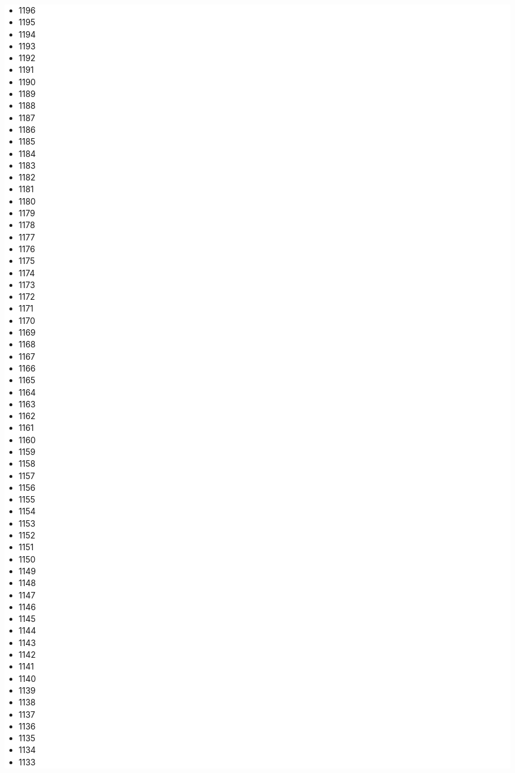   * 1196
  * 1195
  * 1194
  * 1193
  * 1192
  * 1191
  * 1190
  * 1189
  * 1188
  * 1187
  * 1186
  * 1185
  * 1184
  * 1183
  * 1182
  * 1181
  * 1180
  * 1179
  * 1178
  * 1177
  * 1176
  * 1175
  * 1174
  * 1173
  * 1172
  * 1171
  * 1170
  * 1169
  * 1168
  * 1167
  * 1166
  * 1165
  * 1164
  * 1163
  * 1162
  * 1161
  * 1160
  * 1159
  * 1158
  * 1157
  * 1156
  * 1155
  * 1154
  * 1153
  * 1152
  * 1151
  * 1150
  * 1149
  * 1148
  * 1147
  * 1146
  * 1145
  * 1144
  * 1143
  * 1142
  * 1141
  * 1140
  * 1139
  * 1138
  * 1137
  * 1136
  * 1135
  * 1134
  * 1133